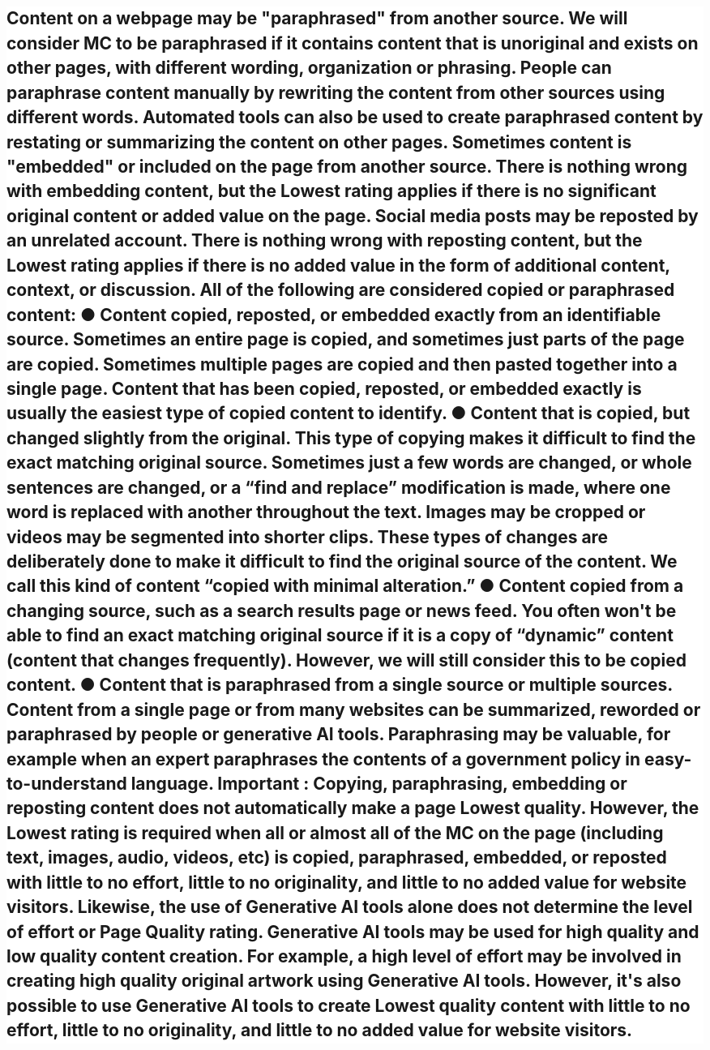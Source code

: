 ## Content on a webpage may be "paraphrased" from another source. We will consider MC to be paraphrased if it contains content that is unoriginal and exists on other pages, with different wording, organization or phrasing. People can paraphrase content manually by rewriting the content from other sources using different words. Automated tools can also be used to create paraphrased content by restating or summarizing the content on other pages. Sometimes content is "embedded" or included on the page from another source. There is nothing wrong with embedding content, but the **Lowest** rating applies if there is no significant original content or added value on the page. Social media posts may be reposted by an unrelated account. There is nothing wrong with reposting content, but the **Lowest** rating applies if there is no added value in the form of additional content, context, or discussion. All of the following are considered copied or paraphrased content: ● **Content copied, reposted, or embedded exactly from an identifiable source.** Sometimes an entire page is copied, and sometimes just parts of the page are copied. Sometimes multiple pages are copied and then pasted together into a single page. Content that has been copied, reposted, or embedded exactly is usually the easiest type of copied content to identify. ● **Content that is copied, but changed slightly from the original.** This type of copying makes it difficult to find the exact matching original source. Sometimes just a few words are changed, or whole sentences are changed, or a “find and replace” modification is made, where one word is replaced with another throughout the text. Images may be cropped or videos may be segmented into shorter clips. These types of changes are deliberately done to make it difficult to find the original source of the content. We call this kind of content “copied with minimal alteration.” ● **Content copied from a changing source, such as a search results page or news feed.** You often won't be able to find an exact matching original source if it is a copy of “dynamic” content (content that changes frequently). However, we will still consider this to be copied content. **● Content that is paraphrased from a single source or multiple sources.** Content from a single page or from many websites can be summarized, reworded or paraphrased by people or generative AI tools. Paraphrasing may be valuable, for example when an expert paraphrases the contents of a government policy in easy-to-understand language. **Important** : Copying, paraphrasing, embedding or reposting content does not automatically make a page **Lowest** quality. However, the **Lowest** rating is required when all or almost all of the MC on the page (including text, images, audio, videos, etc) is copied, paraphrased, embedded, or reposted with little to no effort, little to no originality, and little to no added value for website visitors. Likewise, the use of Generative AI tools alone does not determine the level of effort or Page Quality rating. Generative AI tools may be used for high quality and low quality content creation. For example, a high level of effort may be involved in creating high quality original artwork using Generative AI tools. However, it's also possible to use Generative AI tools to create **Lowest** quality content with little to no effort, little to no originality, and little to no added value for website visitors.
